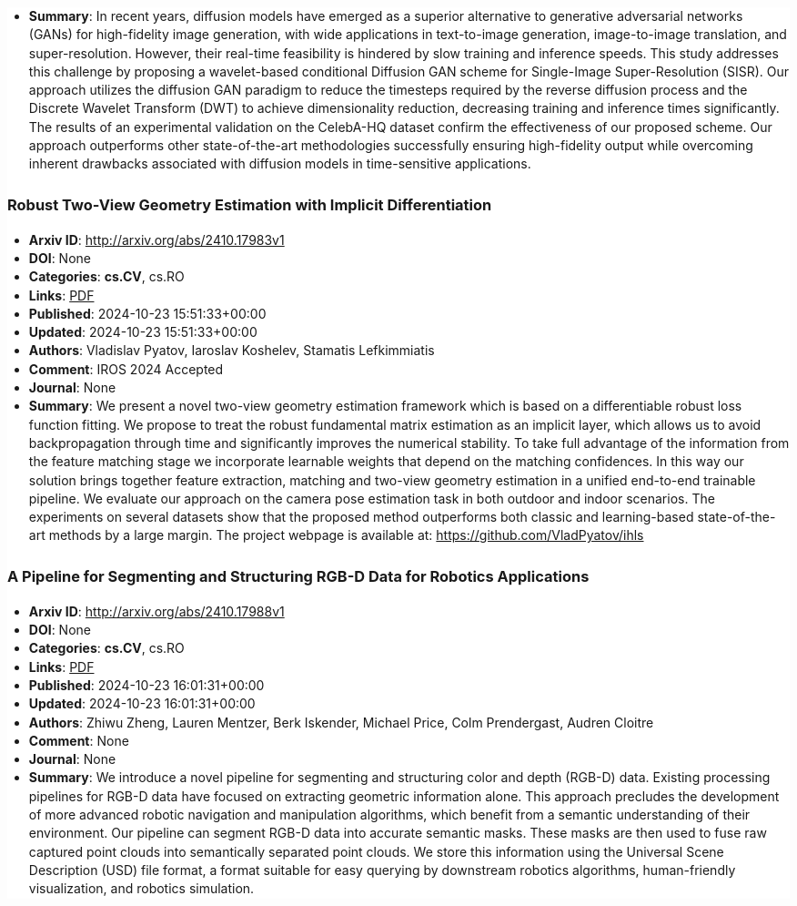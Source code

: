 - **Summary**: In recent years, diffusion models have emerged as a superior alternative to generative adversarial networks (GANs) for high-fidelity image generation, with wide applications in text-to-image generation, image-to-image translation, and super-resolution. However, their real-time feasibility is hindered by slow training and inference speeds. This study addresses this challenge by proposing a wavelet-based conditional Diffusion GAN scheme for Single-Image Super-Resolution (SISR). Our approach utilizes the diffusion GAN paradigm to reduce the timesteps required by the reverse diffusion process and the Discrete Wavelet Transform (DWT) to achieve dimensionality reduction, decreasing training and inference times significantly. The results of an experimental validation on the CelebA-HQ dataset confirm the effectiveness of our proposed scheme. Our approach outperforms other state-of-the-art methodologies successfully ensuring high-fidelity output while overcoming inherent drawbacks associated with diffusion models in time-sensitive applications.



### Robust Two-View Geometry Estimation with Implicit Differentiation
- **Arxiv ID**: http://arxiv.org/abs/2410.17983v1
- **DOI**: None
- **Categories**: **cs.CV**, cs.RO
- **Links**: [PDF](http://arxiv.org/pdf/2410.17983v1)
- **Published**: 2024-10-23 15:51:33+00:00
- **Updated**: 2024-10-23 15:51:33+00:00
- **Authors**: Vladislav Pyatov, Iaroslav Koshelev, Stamatis Lefkimmiatis
- **Comment**: IROS 2024 Accepted
- **Journal**: None
- **Summary**: We present a novel two-view geometry estimation framework which is based on a differentiable robust loss function fitting. We propose to treat the robust fundamental matrix estimation as an implicit layer, which allows us to avoid backpropagation through time and significantly improves the numerical stability. To take full advantage of the information from the feature matching stage we incorporate learnable weights that depend on the matching confidences. In this way our solution brings together feature extraction, matching and two-view geometry estimation in a unified end-to-end trainable pipeline. We evaluate our approach on the camera pose estimation task in both outdoor and indoor scenarios. The experiments on several datasets show that the proposed method outperforms both classic and learning-based state-of-the-art methods by a large margin. The project webpage is available at: https://github.com/VladPyatov/ihls



### A Pipeline for Segmenting and Structuring RGB-D Data for Robotics Applications
- **Arxiv ID**: http://arxiv.org/abs/2410.17988v1
- **DOI**: None
- **Categories**: **cs.CV**, cs.RO
- **Links**: [PDF](http://arxiv.org/pdf/2410.17988v1)
- **Published**: 2024-10-23 16:01:31+00:00
- **Updated**: 2024-10-23 16:01:31+00:00
- **Authors**: Zhiwu Zheng, Lauren Mentzer, Berk Iskender, Michael Price, Colm Prendergast, Audren Cloitre
- **Comment**: None
- **Journal**: None
- **Summary**: We introduce a novel pipeline for segmenting and structuring color and depth (RGB-D) data. Existing processing pipelines for RGB-D data have focused on extracting geometric information alone. This approach precludes the development of more advanced robotic navigation and manipulation algorithms, which benefit from a semantic understanding of their environment. Our pipeline can segment RGB-D data into accurate semantic masks. These masks are then used to fuse raw captured point clouds into semantically separated point clouds. We store this information using the Universal Scene Description (USD) file format, a format suitable for easy querying by downstream robotics algorithms, human-friendly visualization, and robotics simulation.
